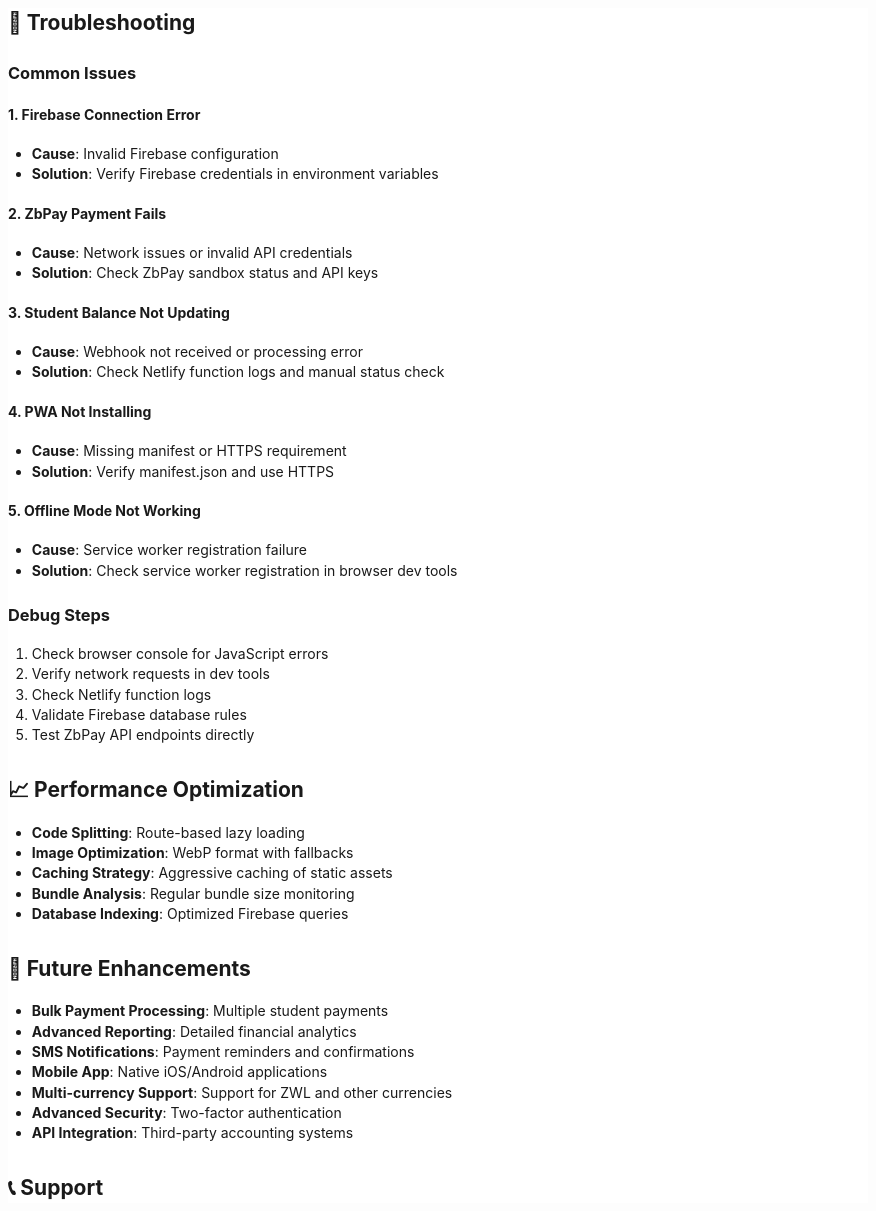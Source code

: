 ## 🔧 Troubleshooting

### Common Issues

#### 1. Firebase Connection Error
- **Cause**: Invalid Firebase configuration
- **Solution**: Verify Firebase credentials in environment variables

#### 2. ZbPay Payment Fails
- **Cause**: Network issues or invalid API credentials
- **Solution**: Check ZbPay sandbox status and API keys

#### 3. Student Balance Not Updating
- **Cause**: Webhook not received or processing error
- **Solution**: Check Netlify function logs and manual status check

#### 4. PWA Not Installing
- **Cause**: Missing manifest or HTTPS requirement
- **Solution**: Verify manifest.json and use HTTPS

#### 5. Offline Mode Not Working
- **Cause**: Service worker registration failure
- **Solution**: Check service worker registration in browser dev tools

### Debug Steps
1. Check browser console for JavaScript errors
2. Verify network requests in dev tools
3. Check Netlify function logs
4. Validate Firebase database rules
5. Test ZbPay API endpoints directly

## 📈 Performance Optimization

- **Code Splitting**: Route-based lazy loading
- **Image Optimization**: WebP format with fallbacks
- **Caching Strategy**: Aggressive caching of static assets
- **Bundle Analysis**: Regular bundle size monitoring
- **Database Indexing**: Optimized Firebase queries

## 🔄 Future Enhancements

- **Bulk Payment Processing**: Multiple student payments
- **Advanced Reporting**: Detailed financial analytics
- **SMS Notifications**: Payment reminders and confirmations
- **Mobile App**: Native iOS/Android applications
- **Multi-currency Support**: Support for ZWL and other currencies
- **Advanced Security**: Two-factor authentication
- **API Integration**: Third-party accounting systems

## 📞 Support
